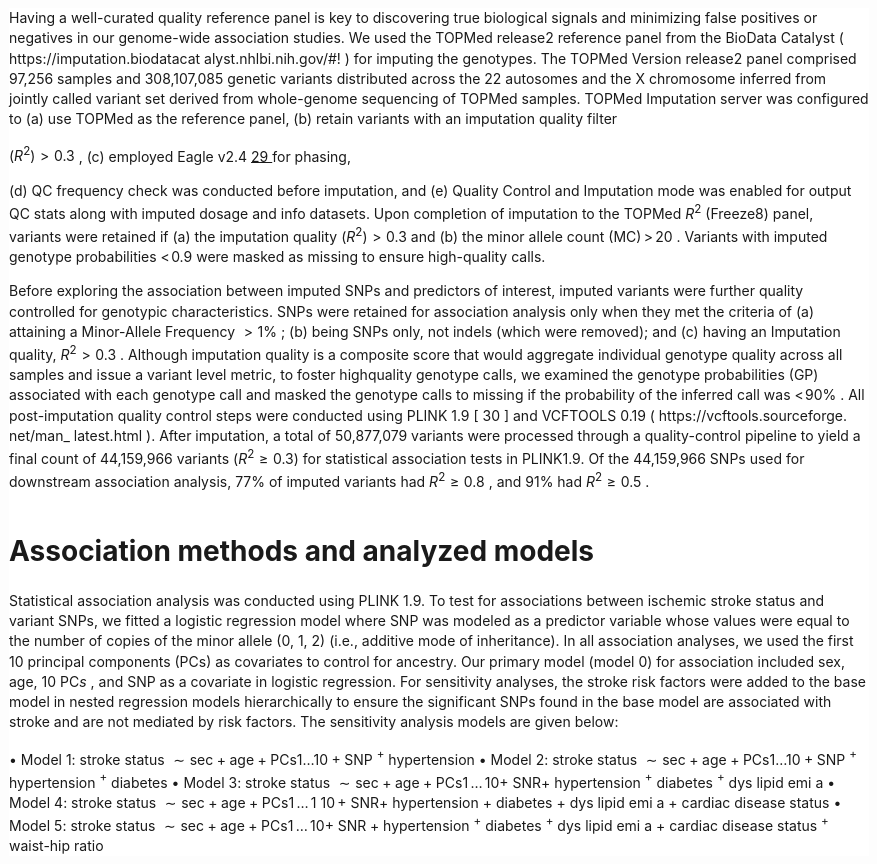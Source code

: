 Having a well-curated quality reference panel is key to  discovering true biological signals and minimizing false  positives or negatives in our genome-wide association  studies. We used the TOPMed release2 reference panel  from the BioData Catalyst ( https://​imput​ation.​bioda​tacat​ alyst.​nhlbi.​nih.​gov/#​! ) for imputing the genotypes. The  TOPMed Version release2 panel comprised 97,256 samples and 308,107,085 genetic variants distributed across  the 22 autosomes and the X chromosome inferred from  jointly called variant set derived from whole-genome  sequencing of TOPMed samples. TOPMed Imputation  server was configured to (a) use TOPMed as the reference  panel, (b) retain variants with an imputation quality filter 

  $(R^{2})>0.3$  , (c) employed Eagle  $\mathrm{v}2.4$   [ 29 ](Ref) for phasing, 

 (d) QC frequency check was conducted before imputation, and (e) Quality Control and Imputation mode was  enabled for output QC stats along with imputed dosage  and info datasets. Upon completion of imputation to  the TOPMed   $R^{2}$   (Freeze8) panel, variants were retained  if (a) the imputation quality   $(R^{2})>0.3$   and (b) the minor  allele count   $\mathrm{(MC)\,>\,20}$  . Variants with imputed genotype probabilities  $<\!0.9$   were masked as missing to ensure  high-quality calls.  

Before exploring the association between imputed  SNPs and predictors of interest, imputed variants were  further quality controlled for genotypic characteristics.  SNPs were retained for association analysis only when  they met the criteria of (a) attaining a Minor-Allele Frequency  $>1\%$  ; (b) being SNPs only, not indels (which were  removed); and (c) having an Imputation quality,  $R^{2}>0.3$  .  Although imputation quality is a composite score that  would aggregate individual genotype quality across all  samples and issue a variant level metric, to foster highquality genotype calls, we examined the genotype probabilities (GP) associated with each genotype call and  masked the genotype calls to missing if the probability of  the inferred call was   $<\!90\%$  . All post-imputation quality  control steps were conducted using PLINK 1.9 [ 30 ] and  VCFTOOLS 0.19 ( https://​vcfto​ols.​sourc​eforge.​net/​man_​ latest.​html ). After imputation, a total of 50,877,079 variants were processed through a quality-control pipeline to  yield a final count of 44,159,966 variants   $(R^{2}{\ge}0.3)$   for statistical association tests in PLINK1.9. Of the 44,159,966  SNPs used for downstream association analysis,   $77\%$   of  imputed variants had  $R^{2}{\ge}0.8$  , and   $91\%$   had  $R^{2}{\ge}0.5$  .  

# Association methods and analyzed models  

Statistical association analysis was conducted using  PLINK 1.9. To test for associations between ischemic  stroke status and variant SNPs, we fitted a logistic  regression model where SNP was modeled as a predictor variable whose values were equal to the number of  copies of the minor allele (0, 1, 2) (i.e., additive mode of  inheritance). In all association analyses, we used the first  10 principal components (PCs) as covariates to control  for ancestry. Our primary model (model 0) for association included sex, age,   $10~\mathrm{PC}s$  , and SNP as a covariate in  logistic regression. For sensitivity analyses, the stroke risk  factors were added to the base model in nested regression models hierarchically to ensure the significant SNPs  found in the base model are associated with stroke and  are not mediated by risk factors. The sensitivity analysis  models are given below:  

•	 Model 1: stroke status  $\sim\mathrm{sec}+\mathrm{age}+\mathrm{PCs1}\ldots10+\mathrm{SNP}$   $^+$   hypertension •	 Model 2: stroke status  $\sim\mathrm{sec}+\mathrm{age}+\mathrm{PCs1}\ldots10+\mathrm{SNP}$     $^+$   hypertension  $^+$   diabetes •	 Model 3: stroke status  $\sim\mathrm{sec}+\mathrm{age}+\mathrm{PCs}1\,\ldots\,10+$   $\mathrm{SNR+}$  hypertension  $^+$   diabetes  $^+$   dys lipid emi a •	 Model 4: stroke status   $\sim\mathrm{sec}+\mathrm{age}+\mathrm{PCs}1\,\ldots\,1$   $10\,+$   $\mathrm{SNR}+$  hypertension   $+$   diabetes   $+$   dys lipid emi a  $+$   cardiac disease status •	 Model 5: stroke status   $\sim\mathrm{sec}+\mathrm{age}+\mathrm{PCs}1\,\ldots\,10+$   $\mathrm{SNR}\;+$   hypertension   $^+$   diabetes   $^+$  dys lipid emi a   $+$    cardiac disease status  $^+$   waist-hip ratio  
